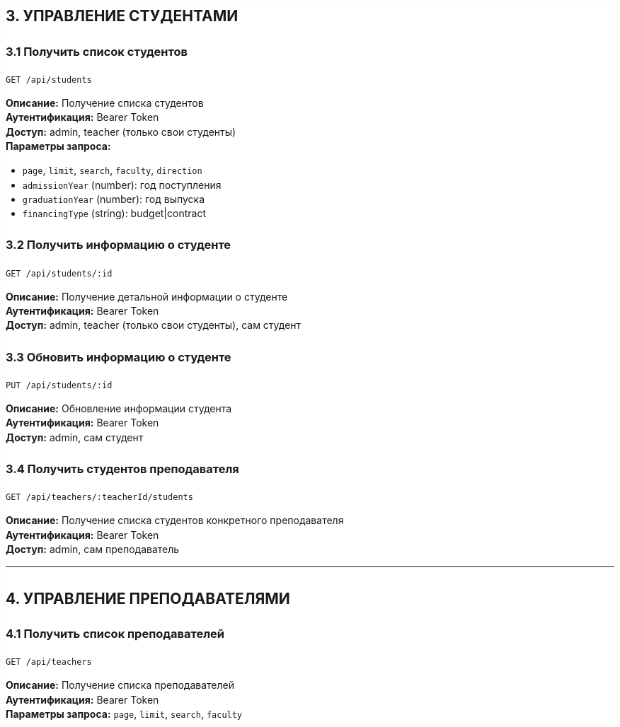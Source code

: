 
## 3. УПРАВЛЕНИЕ СТУДЕНТАМИ

### 3.1 Получить список студентов
```
GET /api/students
```
**Описание:** Получение списка студентов  
**Аутентификация:** Bearer Token  
**Доступ:** admin, teacher (только свои студенты)  
**Параметры запроса:**
- `page`, `limit`, `search`, `faculty`, `direction`
- `admissionYear` (number): год поступления
- `graduationYear` (number): год выпуска
- `financingType` (string): budget|contract

### 3.2 Получить информацию о студенте
```
GET /api/students/:id
```
**Описание:** Получение детальной информации о студенте  
**Аутентификация:** Bearer Token  
**Доступ:** admin, teacher (только свои студенты), сам студент

### 3.3 Обновить информацию о студенте
```
PUT /api/students/:id
```
**Описание:** Обновление информации студента  
**Аутентификация:** Bearer Token  
**Доступ:** admin, сам студент

### 3.4 Получить студентов преподавателя
```
GET /api/teachers/:teacherId/students
```
**Описание:** Получение списка студентов конкретного преподавателя  
**Аутентификация:** Bearer Token  
**Доступ:** admin, сам преподаватель

---

## 4. УПРАВЛЕНИЕ ПРЕПОДАВАТЕЛЯМИ

### 4.1 Получить список преподавателей
```
GET /api/teachers
```
**Описание:** Получение списка преподавателей  
**Аутентификация:** Bearer Token  
**Параметры запроса:** `page`, `limit`, `search`, `faculty`
